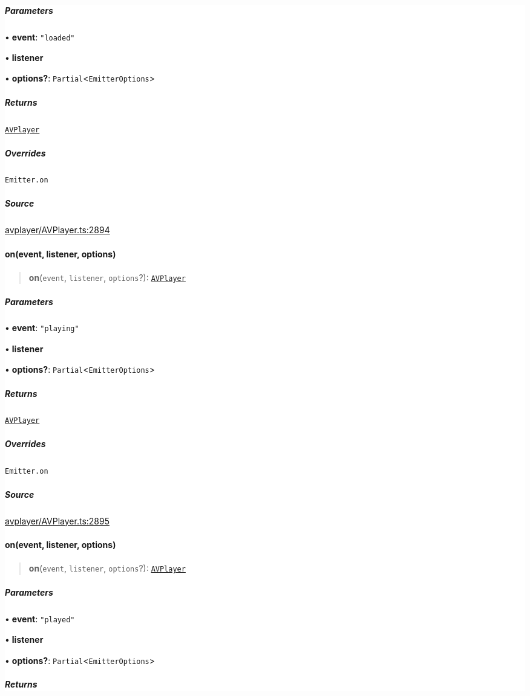 ##### Parameters

• **event**: `"loaded"`

• **listener**

• **options?**: `Partial`\<`EmitterOptions`\>

##### Returns

[`AVPlayer`](AVPlayer.md)

##### Overrides

`Emitter.on`

##### Source

[avplayer/AVPlayer.ts:2894](https://github.com/zhaohappy/libmedia/blob/87bf8029d8be58d5035a3f4dc7037c25d1ac371b/src/avplayer/AVPlayer.ts#L2894)

#### on(event, listener, options)

> **on**(`event`, `listener`, `options`?): [`AVPlayer`](AVPlayer.md)

##### Parameters

• **event**: `"playing"`

• **listener**

• **options?**: `Partial`\<`EmitterOptions`\>

##### Returns

[`AVPlayer`](AVPlayer.md)

##### Overrides

`Emitter.on`

##### Source

[avplayer/AVPlayer.ts:2895](https://github.com/zhaohappy/libmedia/blob/87bf8029d8be58d5035a3f4dc7037c25d1ac371b/src/avplayer/AVPlayer.ts#L2895)

#### on(event, listener, options)

> **on**(`event`, `listener`, `options`?): [`AVPlayer`](AVPlayer.md)

##### Parameters

• **event**: `"played"`

• **listener**

• **options?**: `Partial`\<`EmitterOptions`\>

##### Returns
